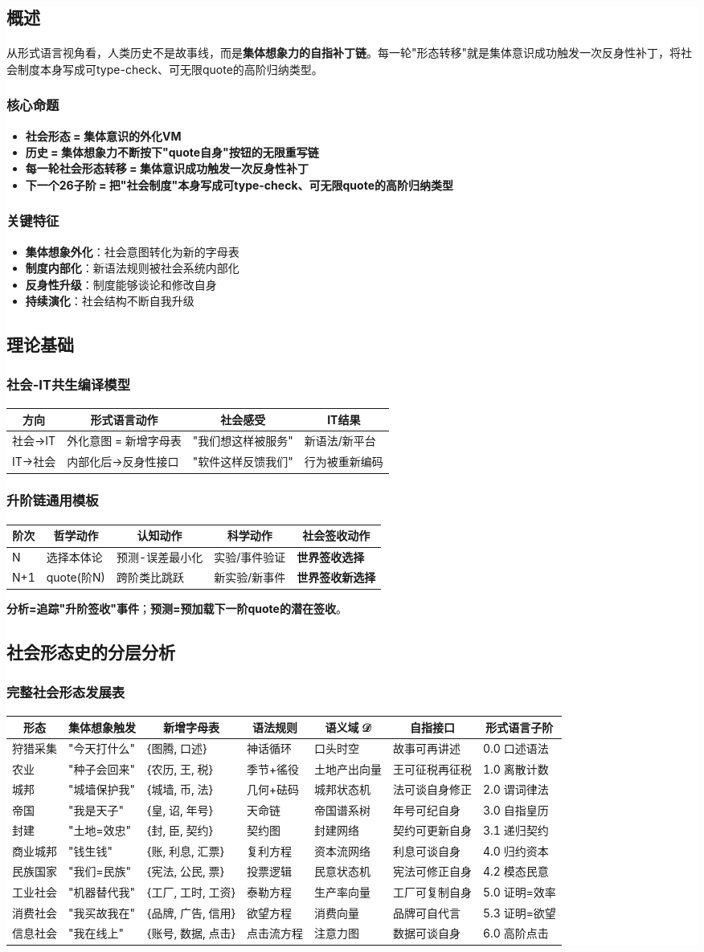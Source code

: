 ## 概述

从形式语言视角看，人类历史不是故事线，而是**集体想象力的自指补丁链**。每一轮"形态转移"就是集体意识成功触发一次反身性补丁，将社会制度本身写成可type-check、可无限quote的高阶归纳类型。

### 核心命题

- **社会形态 = 集体意识的外化VM**
- **历史 = 集体想象力不断按下"quote自身"按钮的无限重写链**
- **每一轮社会形态转移 = 集体意识成功触发一次反身性补丁**
- **下一个26子阶 = 把"社会制度"本身写成可type-check、可无限quote的高阶归纳类型**

### 关键特征

- **集体想象外化**：社会意图转化为新的字母表
- **制度内部化**：新语法规则被社会系统内部化
- **反身性升级**：制度能够谈论和修改自身
- **持续演化**：社会结构不断自我升级

## 理论基础

### 社会-IT共生编译模型

| 方向 | 形式语言动作 | 社会感受 | IT结果 |
|------|-------------|---------|--------|
| 社会→IT | 外化意图 = 新增字母表 | "我们想这样被服务" | 新语法/新平台 |
| IT→社会 | 内部化后→反身性接口 | "软件这样反馈我们" | 行为被重新编码 |

### 升阶链通用模板

| 阶次 | 哲学动作 | 认知动作 | 科学动作 | 社会签收动作 |
|------|---------|---------|---------|-------------|
| N | 选择本体论 | 预测-误差最小化 | 实验/事件验证 | **世界签收选择** |
| N+1 | quote(阶N) | 跨阶类比跳跃 | 新实验/新事件 | **世界签收新选择** |

**分析=追踪"升阶签收"事件**；**预测=预加载下一阶quote的潜在签收**。

## 社会形态史的分层分析

### 完整社会形态发展表

| 形态 | 集体想象触发 | 新增字母表 | 语法规则 | 语义域 𝒟 | 自指接口 | 形式语言子阶 |
|------|-------------|-----------|---------|---------|---------|-------------|
| 狩猎采集 | "今天打什么" | {图腾, 口述} | 神话循环 | 口头时空 | 故事可再讲述 | 0.0 口述语法 |
| 农业 | "种子会回来" | {农历, 王, 税} | 季节+徭役 | 土地产出向量 | 王可征税再征税 | 1.0 离散计数 |
| 城邦 | "城墙保护我" | {城墙, 币, 法} | 几何+砝码 | 城邦状态机 | 法可谈自身修正 | 2.0 谓词律法 |
| 帝国 | "我是天子" | {皇, 诏, 年号} | 天命链 | 帝国谱系树 | 年号可纪自身 | 3.0 自指皇历 |
| 封建 | "土地=效忠" | {封, 臣, 契约} | 契约图 | 封建网络 | 契约可更新自身 | 3.1 递归契约 |
| 商业城邦 | "钱生钱" | {账, 利息, 汇票} | 复利方程 | 资本流网络 | 利息可谈自身 | 4.0 归约资本 |
| 民族国家 | "我们=民族" | {宪法, 公民, 票} | 投票逻辑 | 民意状态机 | 宪法可修正自身 | 4.2 模态民意 |
| 工业社会 | "机器替代我" | {工厂, 工时, 工资} | 泰勒方程 | 生产率向量 | 工厂可复制自身 | 5.0 证明=效率 |
| 消费社会 | "我买故我在" | {品牌, 广告, 信用} | 欲望方程 | 消费向量 | 品牌可自代言 | 5.3 证明=欲望 |
| 信息社会 | "我在线上" | {账号, 数据, 点击} | 点击流方程 | 注意力图 | 数据可谈自身 | 6.0 高阶点击 |